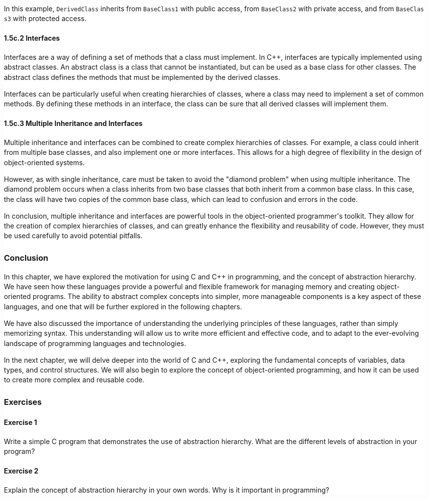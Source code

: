 In this example, `DerivedClass` inherits from `BaseClass1` with public access, from `BaseClass2` with private access, and from `BaseClass3` with protected access.

#### 1.5c.2 Interfaces

Interfaces are a way of defining a set of methods that a class must implement. In C++, interfaces are typically implemented using abstract classes. An abstract class is a class that cannot be instantiated, but can be used as a base class for other classes. The abstract class defines the methods that must be implemented by the derived classes.

Interfaces can be particularly useful when creating hierarchies of classes, where a class may need to implement a set of common methods. By defining these methods in an interface, the class can be sure that all derived classes will implement them.

#### 1.5c.3 Multiple Inheritance and Interfaces

Multiple inheritance and interfaces can be combined to create complex hierarchies of classes. For example, a class could inherit from multiple base classes, and also implement one or more interfaces. This allows for a high degree of flexibility in the design of object-oriented systems.

However, as with single inheritance, care must be taken to avoid the "diamond problem" when using multiple inheritance. The diamond problem occurs when a class inherits from two base classes that both inherit from a common base class. In this case, the class will have two copies of the common base class, which can lead to confusion and errors in the code.

In conclusion, multiple inheritance and interfaces are powerful tools in the object-oriented programmer's toolkit. They allow for the creation of complex hierarchies of classes, and can greatly enhance the flexibility and reusability of code. However, they must be used carefully to avoid potential pitfalls.

### Conclusion

In this chapter, we have explored the motivation for using C and C++ in programming, and the concept of abstraction hierarchy. We have seen how these languages provide a powerful and flexible framework for managing memory and creating object-oriented programs. The ability to abstract complex concepts into simpler, more manageable components is a key aspect of these languages, and one that will be further explored in the following chapters.

We have also discussed the importance of understanding the underlying principles of these languages, rather than simply memorizing syntax. This understanding will allow us to write more efficient and effective code, and to adapt to the ever-evolving landscape of programming languages and technologies.

In the next chapter, we will delve deeper into the world of C and C++, exploring the fundamental concepts of variables, data types, and control structures. We will also begin to explore the concept of object-oriented programming, and how it can be used to create more complex and reusable code.

### Exercises

#### Exercise 1
Write a simple C program that demonstrates the use of abstraction hierarchy. What are the different levels of abstraction in your program?

#### Exercise 2
Explain the concept of abstraction hierarchy in your own words. Why is it important in programming?
